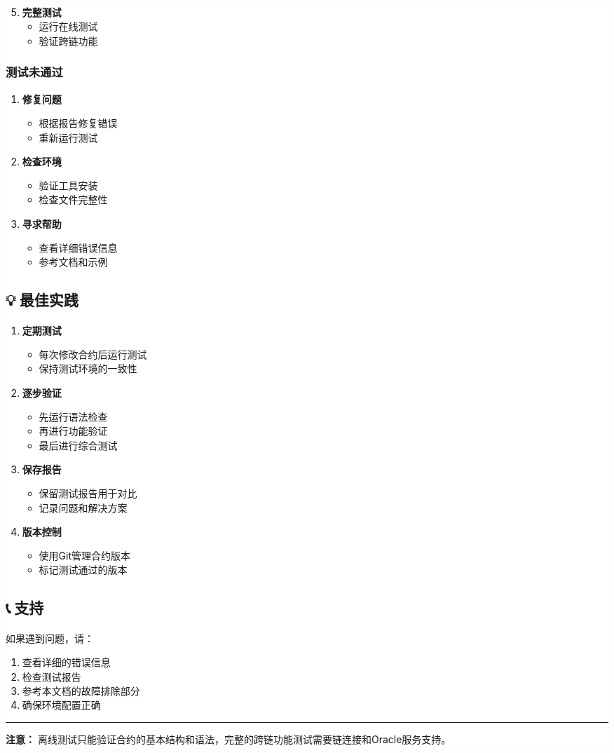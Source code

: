 5. **完整测试**
   - 运行在线测试
   - 验证跨链功能

### 测试未通过
1. **修复问题**
   - 根据报告修复错误
   - 重新运行测试

2. **检查环境**
   - 验证工具安装
   - 检查文件完整性

3. **寻求帮助**
   - 查看详细错误信息
   - 参考文档和示例

## 💡 最佳实践

1. **定期测试**
   - 每次修改合约后运行测试
   - 保持测试环境的一致性

2. **逐步验证**
   - 先运行语法检查
   - 再进行功能验证
   - 最后进行综合测试

3. **保存报告**
   - 保留测试报告用于对比
   - 记录问题和解决方案

4. **版本控制**
   - 使用Git管理合约版本
   - 标记测试通过的版本

## 📞 支持

如果遇到问题，请：
1. 查看详细的错误信息
2. 检查测试报告
3. 参考本文档的故障排除部分
4. 确保环境配置正确

---

**注意：** 离线测试只能验证合约的基本结构和语法，完整的跨链功能测试需要链连接和Oracle服务支持。
